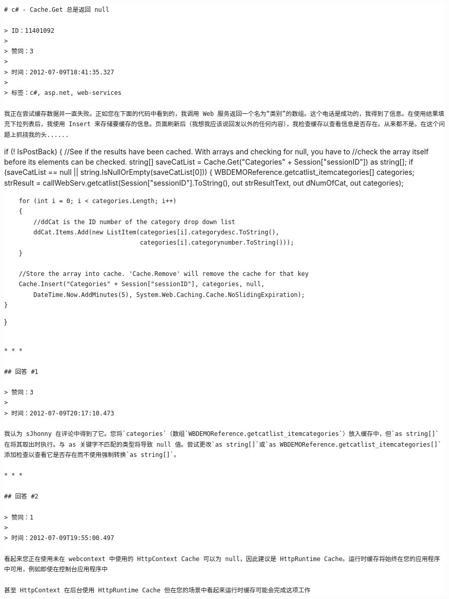 ```
# c# - Cache.Get 总是返回 null

> ID：11401092
> 
> 赞同：3
> 
> 时间：2012-07-09T18:41:35.327
> 
> 标签：c#, asp.net, web-services

我正在尝试缓存数据并一直失败。正如您在下面的代码中看到的，我调用 Web 服务返回一个名为“类别”的数组。这个电话是成功的，我得到了信息。在使用结果填充下拉列表后，我使用 Insert 来存储要缓存的信息。页面刷新后（我想我应该说回发以外的任何内容），我检查缓存以查看信息是否存在。从来都不是。在这个问题上抓挠我的头......

```
if (! IsPostBack)
{
    //See if the results have been cached.  With arrays and checking for null, you have to
    //check the array itself before its elements can be checked.
    string[] saveCatList = Cache.Get("Categories" + Session["sessionID"]) as string[];
    if (saveCatList == null || string.IsNullOrEmpty(saveCatList[0]))
    {
        WBDEMOReference.getcatlist_itemcategories[] categories;
        strResult = callWebServ.getcatlist(Session["sessionID"].ToString(),
                    out strResultText, out dNumOfCat, out categories);

        for (int i = 0; i < categories.Length; i++)
        {
            //ddCat is the ID number of the category drop down list
            ddCat.Items.Add(new ListItem(categories[i].categorydesc.ToString(),
                                         categories[i].categorynumber.ToString()));
        }

        //Store the array into cache. 'Cache.Remove' will remove the cache for that key
        Cache.Insert("Categories" + Session["sessionID"], categories, null,
            DateTime.Now.AddMinutes(5), System.Web.Caching.Cache.NoSlidingExpiration);
    }
} 
```

* * *

## 回答 #1

> 赞同：3
> 
> 时间：2012-07-09T20:17:10.473

我认为 sJhonny 在评论中得到了它。您将`categories`（数组`WBDEMOReference.getcatlist_itemcategories`）放入缓存中，但`as string[]`在将其取出时执行。与 as 关键字不匹配的类型将导致 null 值。尝试更改`as string[]`或`as WBDEMOReference.getcatlist_itemcategories[]`添加检查以查看它是否存在而不使用强制转换`as string[]`。

* * *

## 回答 #2

> 赞同：1
> 
> 时间：2012-07-09T19:55:00.497

看起来您正在使用未在 webcontext 中使用的 HttpContext Cache 可以为 null，因此建议是 HttpRuntime Cache。运行时缓存将始终在您的应用程序中可用，例如即使在控制台应用程序中

甚至 HttpContext 在后台使用 HttpRuntime Cache 但在您的场景中看起来运行时缓存可能会完成这项工作

```